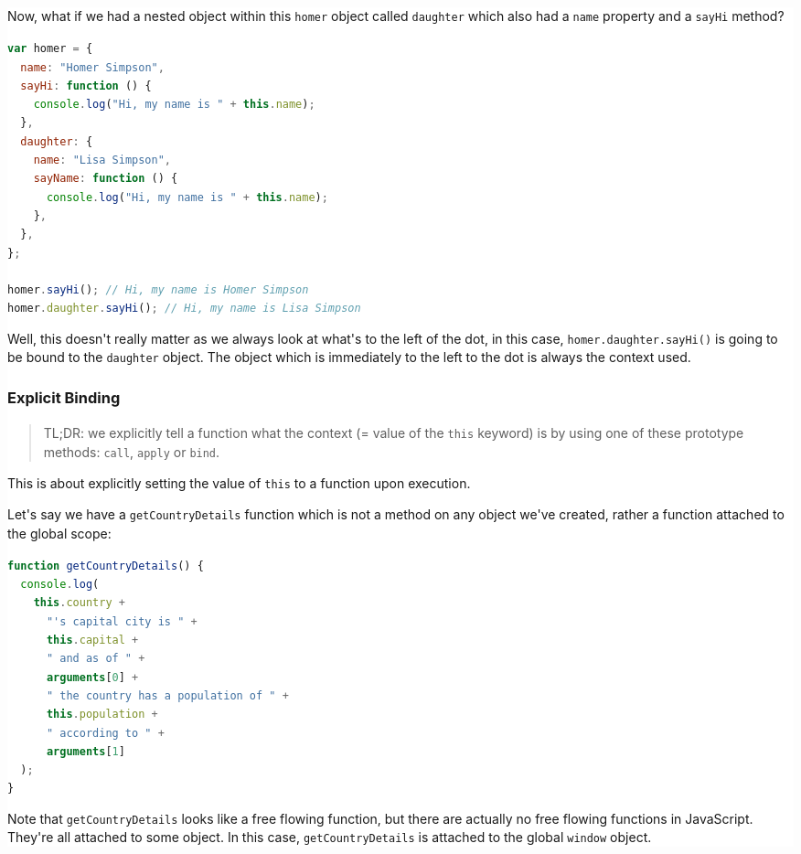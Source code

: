 Now, what if we had a nested object within this `homer` object called `daughter` which also had a `name` property and a `sayHi` method?

```js
var homer = {
  name: "Homer Simpson",
  sayHi: function () {
    console.log("Hi, my name is " + this.name);
  },
  daughter: {
    name: "Lisa Simpson",
    sayName: function () {
      console.log("Hi, my name is " + this.name);
    },
  },
};

homer.sayHi(); // Hi, my name is Homer Simpson
homer.daughter.sayHi(); // Hi, my name is Lisa Simpson
```

Well, this doesn't really matter as we always look at what's to the left of the dot, in this case, `homer.daughter.sayHi()` is going to be
bound to the `daughter` object. The object which is immediately to the left to the dot is always the context used.

### Explicit Binding

> TL;DR: we explicitly tell a function what the context (= value of the `this` keyword) is by using one of these prototype methods: `call`,
> `apply` or `bind`.

This is about explicitly setting the value of `this` to a function upon execution.

Let's say we have a `getCountryDetails` function which is not a method on any object we've created, rather a function attached to the global
scope:

```js
function getCountryDetails() {
  console.log(
    this.country +
      "'s capital city is " +
      this.capital +
      " and as of " +
      arguments[0] +
      " the country has a population of " +
      this.population +
      " according to " +
      arguments[1]
  );
}
```

Note that `getCountryDetails` looks like a free flowing function, but there are actually no free flowing functions in JavaScript. They're
all attached to some object. In this case, `getCountryDetails` is attached to the global `window` object.

